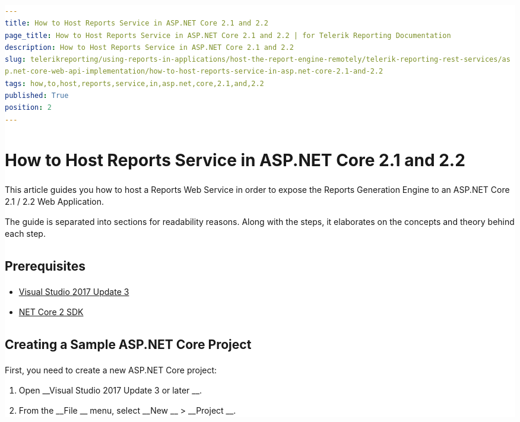 ```yaml
---
title: How to Host Reports Service in ASP.NET Core 2.1 and 2.2
page_title: How to Host Reports Service in ASP.NET Core 2.1 and 2.2 | for Telerik Reporting Documentation
description: How to Host Reports Service in ASP.NET Core 2.1 and 2.2
slug: telerikreporting/using-reports-in-applications/host-the-report-engine-remotely/telerik-reporting-rest-services/asp.net-core-web-api-implementation/how-to-host-reports-service-in-asp.net-core-2.1-and-2.2
tags: how,to,host,reports,service,in,asp.net,core,2.1,and,2.2
published: True
position: 2
---
```


# How to Host Reports Service in ASP.NET Core 2.1 and 2.2



This article guides you how to host a Reports Web Service in order to expose the Reports Generation Engine to an
        ASP.NET Core 2.1 / 2.2 Web Application.
      


The guide is separated into sections for readability reasons. Along with the steps, it elaborates on the concepts and theory
        behind each step.
      


## Prerequisites

* [Visual Studio 2017 Update 3
](https://www.visualstudio.com/vs/
)

* [NET Core 2 SDK
](https://www.microsoft.com/net/download/core
)

## Creating a Sample ASP.NET Core Project

First, you need to create a new ASP.NET Core project:
        


1. Open 
__Visual Studio 2017 Update 3 or later
__.
            


1. From the 
__File
__ menu, select 
__New
__ > 
__Project
__.
            